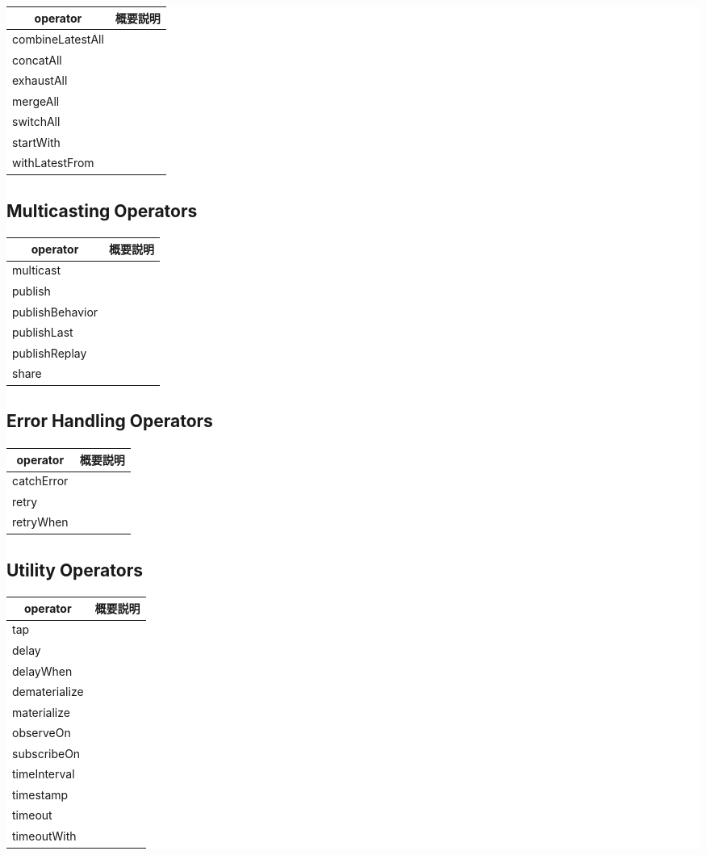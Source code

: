 |operator|概要説明|
|---|---|
|combineLatestAll||
|concatAll||
|exhaustAll||
|mergeAll||
|switchAll||
|startWith||
|withLatestFrom||


## Multicasting Operators

|operator|概要説明|
|---|---|
|multicast||
|publish||
|publishBehavior||
|publishLast||
|publishReplay||
|share||

## Error Handling Operators

|operator|概要説明|
|---|---|
|catchError||
|retry||
|retryWhen||

## Utility Operators

|operator|概要説明|
|---|---|
|tap||
|delay||
|delayWhen||
|dematerialize||
|materialize||
|observeOn||
|subscribeOn||
|timeInterval||
|timestamp||
|timeout||
|timeoutWith||